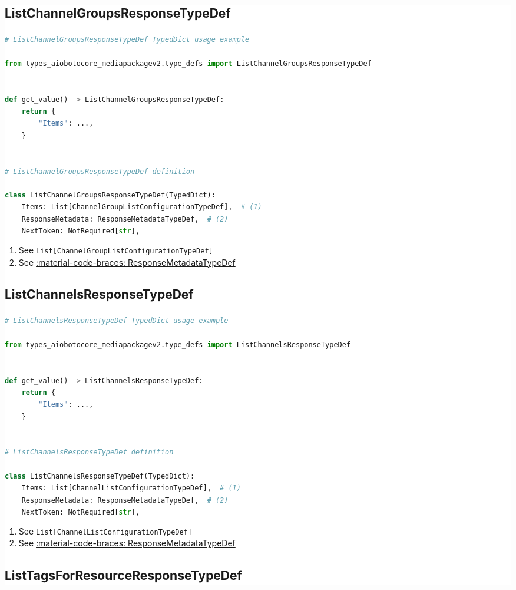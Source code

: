 ## ListChannelGroupsResponseTypeDef

```python
# ListChannelGroupsResponseTypeDef TypedDict usage example

from types_aiobotocore_mediapackagev2.type_defs import ListChannelGroupsResponseTypeDef


def get_value() -> ListChannelGroupsResponseTypeDef:
    return {
        "Items": ...,
    }


# ListChannelGroupsResponseTypeDef definition

class ListChannelGroupsResponseTypeDef(TypedDict):
    Items: List[ChannelGroupListConfigurationTypeDef],  # (1)
    ResponseMetadata: ResponseMetadataTypeDef,  # (2)
    NextToken: NotRequired[str],
```

1. See `List[ChannelGroupListConfigurationTypeDef]`
2. See [:material-code-braces: ResponseMetadataTypeDef](./type_defs.md#responsemetadatatypedef)

## ListChannelsResponseTypeDef

```python
# ListChannelsResponseTypeDef TypedDict usage example

from types_aiobotocore_mediapackagev2.type_defs import ListChannelsResponseTypeDef


def get_value() -> ListChannelsResponseTypeDef:
    return {
        "Items": ...,
    }


# ListChannelsResponseTypeDef definition

class ListChannelsResponseTypeDef(TypedDict):
    Items: List[ChannelListConfigurationTypeDef],  # (1)
    ResponseMetadata: ResponseMetadataTypeDef,  # (2)
    NextToken: NotRequired[str],
```

1. See `List[ChannelListConfigurationTypeDef]`
2. See [:material-code-braces: ResponseMetadataTypeDef](./type_defs.md#responsemetadatatypedef)

## ListTagsForResourceResponseTypeDef
